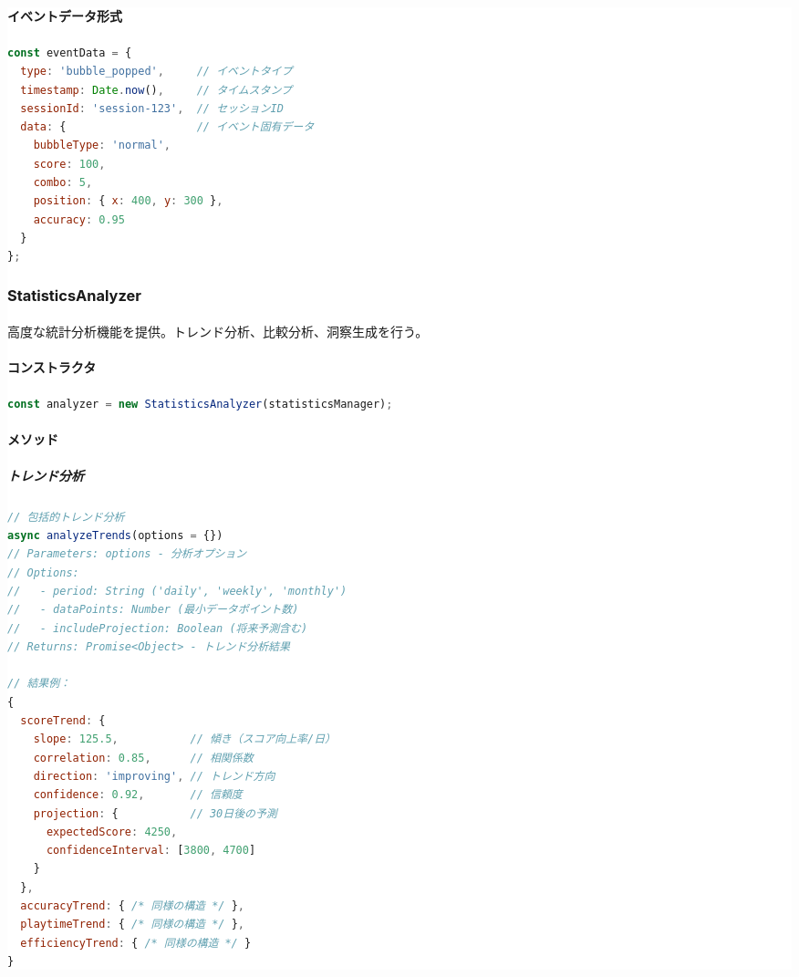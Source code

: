 #### イベントデータ形式

```javascript
const eventData = {
  type: 'bubble_popped',     // イベントタイプ
  timestamp: Date.now(),     // タイムスタンプ
  sessionId: 'session-123',  // セッションID
  data: {                    // イベント固有データ
    bubbleType: 'normal',
    score: 100,
    combo: 5,
    position: { x: 400, y: 300 },
    accuracy: 0.95
  }
};
```

### StatisticsAnalyzer

高度な統計分析機能を提供。トレンド分析、比較分析、洞察生成を行う。

#### コンストラクタ

```javascript
const analyzer = new StatisticsAnalyzer(statisticsManager);
```

#### メソッド

##### トレンド分析

```javascript
// 包括的トレンド分析
async analyzeTrends(options = {})
// Parameters: options - 分析オプション
// Options:
//   - period: String ('daily', 'weekly', 'monthly')
//   - dataPoints: Number (最小データポイント数)
//   - includeProjection: Boolean (将来予測含む)
// Returns: Promise<Object> - トレンド分析結果

// 結果例：
{
  scoreTrend: {
    slope: 125.5,           // 傾き（スコア向上率/日）
    correlation: 0.85,      // 相関係数
    direction: 'improving', // トレンド方向
    confidence: 0.92,       // 信頼度
    projection: {           // 30日後の予測
      expectedScore: 4250,
      confidenceInterval: [3800, 4700]
    }
  },
  accuracyTrend: { /* 同様の構造 */ },
  playtimeTrend: { /* 同様の構造 */ },
  efficiencyTrend: { /* 同様の構造 */ }
}
```
